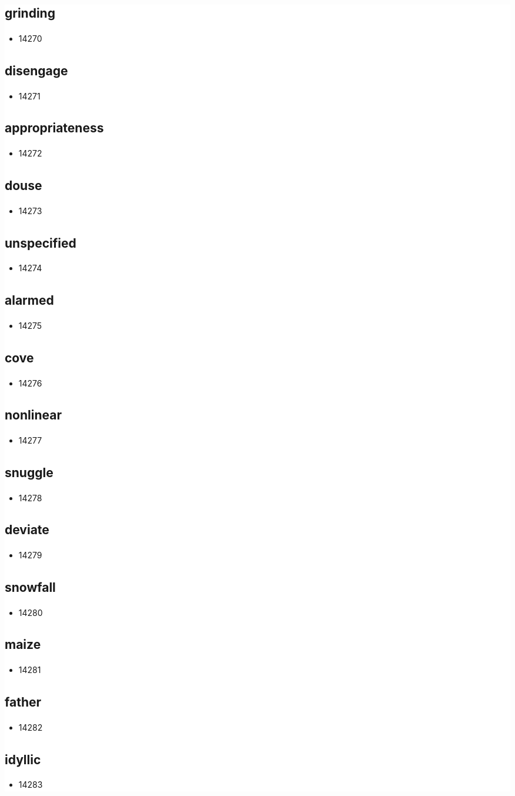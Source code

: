 ## grinding
* 14270

## disengage
* 14271

## appropriateness
* 14272

## douse
* 14273

## unspecified
* 14274

## alarmed
* 14275

## cove
* 14276

## nonlinear
* 14277

## snuggle
* 14278

## deviate
* 14279

## snowfall
* 14280

## maize
* 14281

## father
* 14282

## idyllic
* 14283
